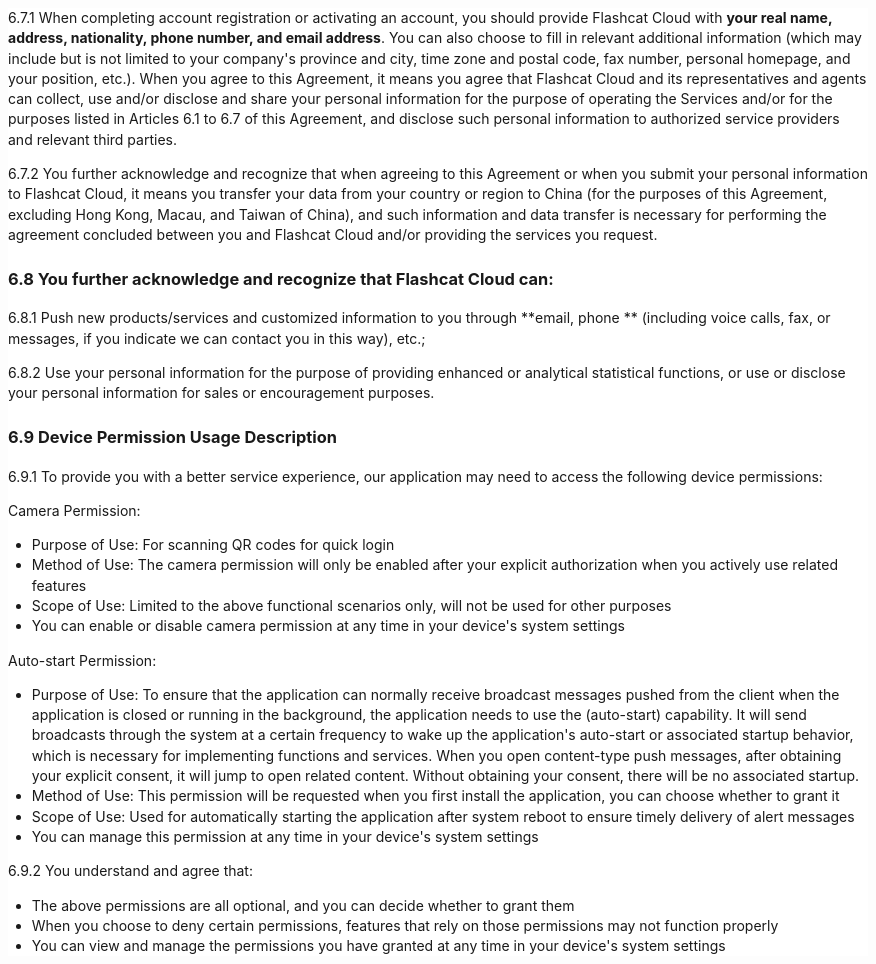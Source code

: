 6.7.1 When completing account registration or activating an account, you should provide Flashcat Cloud with **your real name, address, nationality, phone number, and email address**. You can also choose to fill in relevant additional information (which may include but is not limited to your company's province and city, time zone and postal code, fax number, personal homepage, and your position, etc.). When you agree to this Agreement, it means you agree that Flashcat Cloud and its representatives and agents can collect, use and/or disclose and share your personal information for the purpose of operating the Services and/or for the purposes listed in Articles 6.1 to 6.7 of this Agreement, and disclose such personal information to authorized service providers and relevant third parties.

6.7.2 You further acknowledge and recognize that when agreeing to this Agreement or when you submit your personal information to Flashcat Cloud, it means you transfer your data from your country or region to China (for the purposes of this Agreement, excluding Hong Kong, Macau, and Taiwan of China), and such information and data transfer is necessary for performing the agreement concluded between you and Flashcat Cloud and/or providing the services you request.

### **6.8 You further acknowledge and recognize that Flashcat Cloud can:**

6.8.1 Push new products/services and customized information to you through **email, phone ** (including voice calls, fax, or messages, if you indicate we can contact you in this way), etc.;

6.8.2 Use your personal information for the purpose of providing enhanced or analytical statistical functions, or use or disclose your personal information for sales or encouragement purposes.

### **6.9 Device Permission Usage Description**

6.9.1 To provide you with a better service experience, our application may need to access the following device permissions:

Camera Permission:
- Purpose of Use: For scanning QR codes for quick login
- Method of Use: The camera permission will only be enabled after your explicit authorization when you actively use related features
- Scope of Use: Limited to the above functional scenarios only, will not be used for other purposes
- You can enable or disable camera permission at any time in your device's system settings

Auto-start Permission:
- Purpose of Use: To ensure that the application can normally receive broadcast messages pushed from the client when the application is closed or running in the background, the application needs to use the (auto-start) capability. It will send broadcasts through the system at a certain frequency to wake up the application's auto-start or associated startup behavior, which is necessary for implementing functions and services. When you open content-type push messages, after obtaining your explicit consent, it will jump to open related content. Without obtaining your consent, there will be no associated startup.
- Method of Use: This permission will be requested when you first install the application, you can choose whether to grant it
- Scope of Use: Used for automatically starting the application after system reboot to ensure timely delivery of alert messages
- You can manage this permission at any time in your device's system settings

6.9.2 You understand and agree that:
- The above permissions are all optional, and you can decide whether to grant them
- When you choose to deny certain permissions, features that rely on those permissions may not function properly
- You can view and manage the permissions you have granted at any time in your device's system settings
